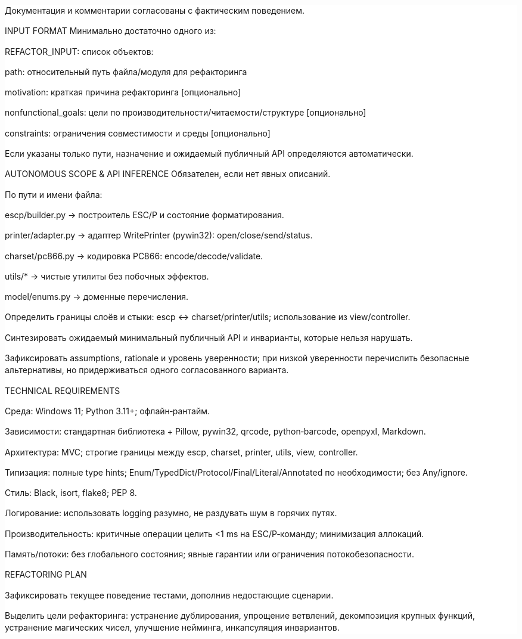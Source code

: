 Документация и комментарии согласованы с фактическим поведением.

INPUT FORMAT
Минимально достаточно одного из:

REFACTOR_INPUT: список объектов:

path: относительный путь файла/модуля для рефакторинга

motivation: краткая причина рефакторинга [опционально]

nonfunctional_goals: цели по производительности/читаемости/структуре [опционально]

constraints: ограничения совместимости и среды [опционально]

Если указаны только пути, назначение и ожидаемый публичный API определяются автоматически.

AUTONOMOUS SCOPE & API INFERENCE
Обязателен, если нет явных описаний.

По пути и имени файла:

escp/builder.py → построитель ESC/P и состояние форматирования.

printer/adapter.py → адаптер WritePrinter (pywin32): open/close/send/status.

charset/pc866.py → кодировка PC866: encode/decode/validate.

utils/* → чистые утилиты без побочных эффектов.

model/enums.py → доменные перечисления.

Определить границы слоёв и стыки: escp ↔ charset/printer/utils; использование из view/controller.

Синтезировать ожидаемый минимальный публичный API и инварианты, которые нельзя нарушать.

Зафиксировать assumptions, rationale и уровень уверенности; при низкой уверенности перечислить безопасные альтернативы, но придерживаться одного согласованного варианта.

TECHNICAL REQUIREMENTS

Среда: Windows 11; Python 3.11+; офлайн‑рантайм.

Зависимости: стандартная библиотека + Pillow, pywin32, qrcode, python‑barcode, openpyxl, Markdown.

Архитектура: MVC; строгие границы между escp, charset, printer, utils, view, controller.

Типизация: полные type hints; Enum/TypedDict/Protocol/Final/Literal/Annotated по необходимости; без Any/ignore.

Стиль: Black, isort, flake8; PEP 8.

Логирование: использовать logging разумно, не раздувать шум в горячих путях.

Производительность: критичные операции целить <1 ms на ESC/P‑команду; минимизация аллокаций.

Память/потоки: без глобального состояния; явные гарантии или ограничения потокобезопасности.

REFACTORING PLAN

Зафиксировать текущее поведение тестами, дополнив недостающие сценарии.

Выделить цели рефакторинга: устранение дублирования, упрощение ветвлений, декомпозиция крупных функций, устранение магических чисел, улучшение нейминга, инкапсуляция инвариантов.
